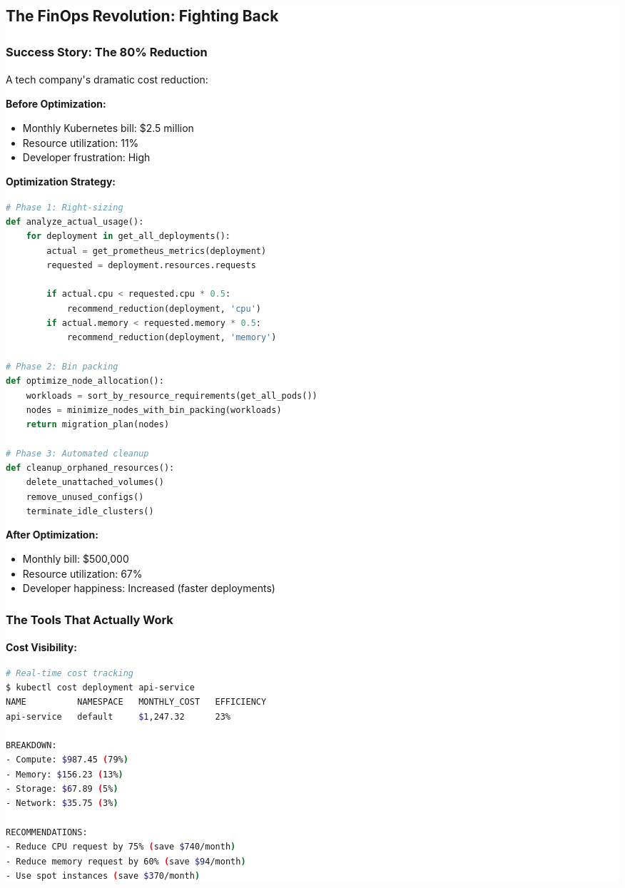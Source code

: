 ## The FinOps Revolution: Fighting Back

### Success Story: The 80% Reduction

A tech company's dramatic cost reduction:

**Before Optimization:**
- Monthly Kubernetes bill: $2.5 million
- Resource utilization: 11%
- Developer frustration: High

**Optimization Strategy:**
```python
# Phase 1: Right-sizing
def analyze_actual_usage():
    for deployment in get_all_deployments():
        actual = get_prometheus_metrics(deployment)
        requested = deployment.resources.requests
        
        if actual.cpu < requested.cpu * 0.5:
            recommend_reduction(deployment, 'cpu')
        if actual.memory < requested.memory * 0.5:
            recommend_reduction(deployment, 'memory')

# Phase 2: Bin packing
def optimize_node_allocation():
    workloads = sort_by_resource_requirements(get_all_pods())
    nodes = minimize_nodes_with_bin_packing(workloads)
    return migration_plan(nodes)

# Phase 3: Automated cleanup
def cleanup_orphaned_resources():
    delete_unattached_volumes()
    remove_unused_configs()
    terminate_idle_clusters()
```

**After Optimization:**
- Monthly bill: $500,000
- Resource utilization: 67%
- Developer happiness: Increased (faster deployments)

### The Tools That Actually Work

**Cost Visibility:**
```bash
# Real-time cost tracking
$ kubectl cost deployment api-service
NAME          NAMESPACE   MONTHLY_COST   EFFICIENCY
api-service   default     $1,247.32      23%

BREAKDOWN:
- Compute: $987.45 (79%)
- Memory: $156.23 (13%)
- Storage: $67.89 (5%)
- Network: $35.75 (3%)

RECOMMENDATIONS:
- Reduce CPU request by 75% (save $740/month)
- Reduce memory request by 60% (save $94/month)
- Use spot instances (save $370/month)
```
